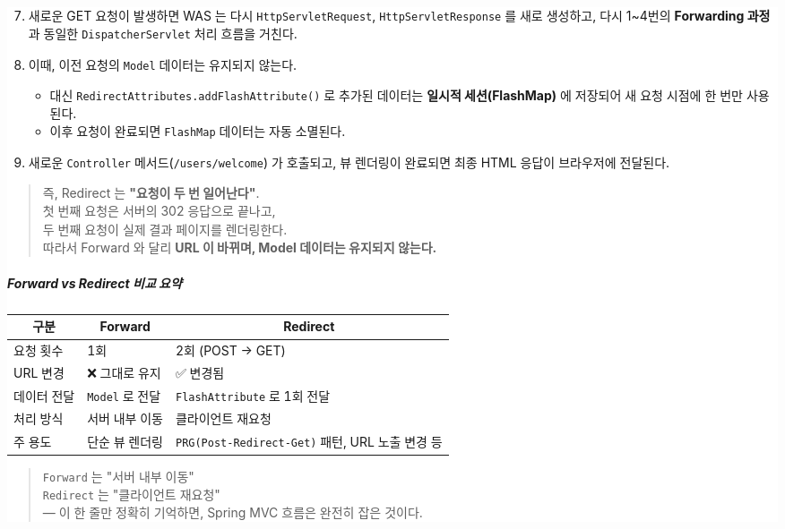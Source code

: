 7. 새로운 GET 요청이 발생하면 WAS 는 다시 `HttpServletRequest`, `HttpServletResponse` 를 새로 생성하고, 다시 1~4번의 **Forwarding 과정**과 동일한 `DispatcherServlet` 처리 흐름을 거친다.

8. 이때, 이전 요청의 `Model` 데이터는 유지되지 않는다.
   - 대신 `RedirectAttributes.addFlashAttribute()` 로 추가된 데이터는 **일시적 세션(FlashMap)** 에 저장되어 새 요청 시점에 한 번만 사용된다.
   - 이후 요청이 완료되면 `FlashMap` 데이터는 자동 소멸된다.

9. 새로운 `Controller` 메서드(`/users/welcome`) 가 호출되고, 뷰 렌더링이 완료되면 최종 HTML 응답이 브라우저에 전달된다.

> 즉, Redirect 는 **"요청이 두 번 일어난다"**.  
> 첫 번째 요청은 서버의 302 응답으로 끝나고,  
> 두 번째 요청이 실제 결과 페이지를 렌더링한다.  
> 따라서 Forward 와 달리 **URL 이 바뀌며, Model 데이터는 유지되지 않는다.**

##### Forward vs Redirect 비교 요약

| 구분 | Forward | Redirect |
|------|----------|-----------|
| 요청 횟수 | 1회 | 2회 (POST → GET) |
| URL 변경 | ❌ 그대로 유지 | ✅ 변경됨 |
| 데이터 전달 | `Model` 로 전달 | `FlashAttribute` 로 1회 전달 |
| 처리 방식 | 서버 내부 이동 | 클라이언트 재요청 |
| 주 용도 | 단순 뷰 렌더링 | `PRG(Post-Redirect-Get)` 패턴, URL 노출 변경 등 |

> `Forward` 는 "서버 내부 이동"  
> `Redirect` 는 "클라이언트 재요청"  
> — 이 한 줄만 정확히 기억하면, Spring MVC 흐름은 완전히 잡은 것이다.